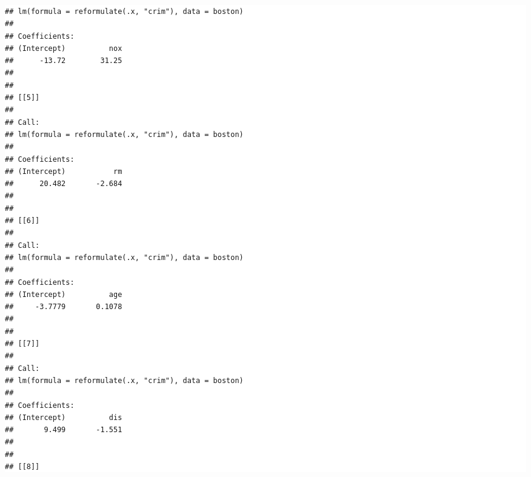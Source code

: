     ## lm(formula = reformulate(.x, "crim"), data = boston)
    ## 
    ## Coefficients:
    ## (Intercept)          nox  
    ##      -13.72        31.25  
    ## 
    ## 
    ## [[5]]
    ## 
    ## Call:
    ## lm(formula = reformulate(.x, "crim"), data = boston)
    ## 
    ## Coefficients:
    ## (Intercept)           rm  
    ##      20.482       -2.684  
    ## 
    ## 
    ## [[6]]
    ## 
    ## Call:
    ## lm(formula = reformulate(.x, "crim"), data = boston)
    ## 
    ## Coefficients:
    ## (Intercept)          age  
    ##     -3.7779       0.1078  
    ## 
    ## 
    ## [[7]]
    ## 
    ## Call:
    ## lm(formula = reformulate(.x, "crim"), data = boston)
    ## 
    ## Coefficients:
    ## (Intercept)          dis  
    ##       9.499       -1.551  
    ## 
    ## 
    ## [[8]]